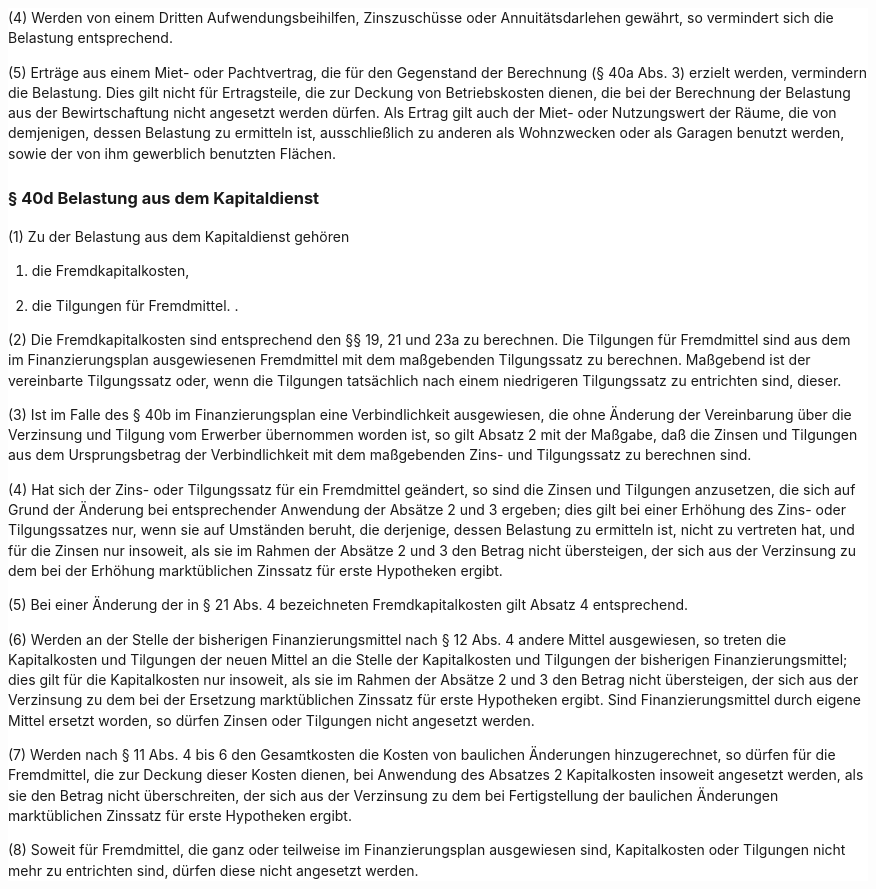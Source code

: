 (4) Werden von einem Dritten Aufwendungsbeihilfen, Zinszuschüsse oder Annuitätsdarlehen gewährt, so vermindert sich die Belastung entsprechend.

(5) Erträge aus einem Miet- oder Pachtvertrag, die für den Gegenstand der Berechnung (§ 40a Abs. 3) erzielt werden, vermindern die Belastung. Dies gilt nicht für Ertragsteile, die zur Deckung von Betriebskosten dienen, die bei der Berechnung der Belastung aus der Bewirtschaftung nicht angesetzt werden dürfen. Als Ertrag gilt auch der Miet- oder Nutzungswert der Räume, die von demjenigen, dessen Belastung zu ermitteln ist, ausschließlich zu anderen als Wohnzwecken oder als Garagen benutzt werden, sowie der von ihm gewerblich benutzten Flächen.


### § 40d Belastung aus dem Kapitaldienst

(1) Zu der Belastung aus dem Kapitaldienst gehören

1.  die Fremdkapitalkosten,


2.  die Tilgungen für Fremdmittel.           .




(2) Die Fremdkapitalkosten sind entsprechend den §§ 19, 21 und 23a zu berechnen. Die Tilgungen für Fremdmittel sind aus dem im Finanzierungsplan ausgewiesenen Fremdmittel mit dem maßgebenden Tilgungssatz zu berechnen. Maßgebend ist der vereinbarte Tilgungssatz oder, wenn die Tilgungen tatsächlich nach einem niedrigeren Tilgungssatz zu entrichten sind, dieser.

(3) Ist im Falle des § 40b im Finanzierungsplan eine Verbindlichkeit ausgewiesen, die ohne Änderung der Vereinbarung über die Verzinsung und Tilgung vom Erwerber übernommen worden ist, so gilt Absatz 2 mit der Maßgabe, daß die Zinsen und Tilgungen aus dem Ursprungsbetrag der Verbindlichkeit mit dem maßgebenden Zins- und Tilgungssatz zu berechnen sind.

(4) Hat sich der Zins- oder Tilgungssatz für ein Fremdmittel geändert, so sind die Zinsen und Tilgungen anzusetzen, die sich auf Grund der Änderung bei entsprechender Anwendung der Absätze 2 und 3 ergeben; dies gilt bei einer Erhöhung des Zins- oder Tilgungssatzes nur, wenn sie auf Umständen beruht, die derjenige, dessen Belastung zu ermitteln ist, nicht zu vertreten hat, und für die Zinsen nur insoweit, als sie im Rahmen der Absätze 2 und 3 den Betrag nicht übersteigen, der sich aus der Verzinsung zu dem bei der Erhöhung marktüblichen Zinssatz für erste Hypotheken ergibt.

(5) Bei einer Änderung der in § 21 Abs. 4 bezeichneten Fremdkapitalkosten gilt Absatz 4 entsprechend.

(6) Werden an der Stelle der bisherigen Finanzierungsmittel nach § 12 Abs. 4 andere Mittel ausgewiesen, so treten die Kapitalkosten und Tilgungen der neuen Mittel an die Stelle der Kapitalkosten und Tilgungen der bisherigen Finanzierungsmittel; dies gilt für die Kapitalkosten nur insoweit, als sie im Rahmen der Absätze 2 und 3 den Betrag nicht übersteigen, der sich aus der Verzinsung zu dem bei der Ersetzung marktüblichen Zinssatz für erste Hypotheken ergibt. Sind Finanzierungsmittel durch eigene Mittel ersetzt worden, so dürfen Zinsen oder Tilgungen nicht angesetzt werden.

(7) Werden nach § 11 Abs. 4 bis 6 den Gesamtkosten die Kosten von baulichen Änderungen hinzugerechnet, so dürfen für die Fremdmittel, die zur Deckung dieser Kosten dienen, bei Anwendung des Absatzes 2 Kapitalkosten insoweit angesetzt werden, als sie den Betrag nicht überschreiten, der sich aus der Verzinsung zu dem bei Fertigstellung der baulichen Änderungen marktüblichen Zinssatz für erste Hypotheken ergibt.

(8) Soweit für Fremdmittel, die ganz oder teilweise im Finanzierungsplan ausgewiesen sind, Kapitalkosten oder Tilgungen nicht mehr zu entrichten sind, dürfen diese nicht angesetzt werden.
